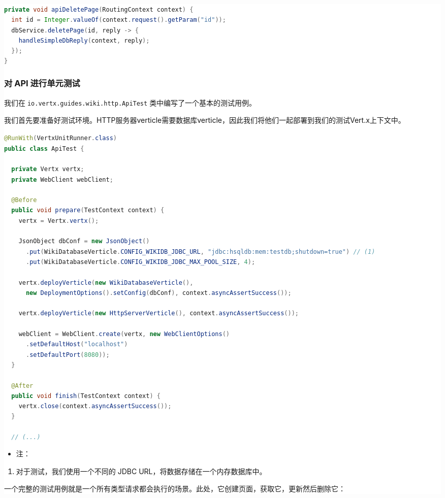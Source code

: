 ```java
private void apiDeletePage(RoutingContext context) {
  int id = Integer.valueOf(context.request().getParam("id"));
  dbService.deletePage(id, reply -> {
    handleSimpleDbReply(context, reply);
  });
}
```

### 对 API 进行单元测试

我们在 `io.vertx.guides.wiki.http.ApiTest` 类中编写了一个基本的测试用例。

我们首先要准备好测试环境。HTTP服务器verticle需要数据库verticle，因此我们将他们一起部署到我们的测试Vert.x上下文中。

```java
@RunWith(VertxUnitRunner.class)
public class ApiTest {

  private Vertx vertx;
  private WebClient webClient;

  @Before
  public void prepare(TestContext context) {
    vertx = Vertx.vertx();

    JsonObject dbConf = new JsonObject()
      .put(WikiDatabaseVerticle.CONFIG_WIKIDB_JDBC_URL, "jdbc:hsqldb:mem:testdb;shutdown=true") // (1)
      .put(WikiDatabaseVerticle.CONFIG_WIKIDB_JDBC_MAX_POOL_SIZE, 4);

    vertx.deployVerticle(new WikiDatabaseVerticle(),
      new DeploymentOptions().setConfig(dbConf), context.asyncAssertSuccess());

    vertx.deployVerticle(new HttpServerVerticle(), context.asyncAssertSuccess());

    webClient = WebClient.create(vertx, new WebClientOptions()
      .setDefaultHost("localhost")
      .setDefaultPort(8080));
  }

  @After
  public void finish(TestContext context) {
    vertx.close(context.asyncAssertSuccess());
  }

  // (...)
```

* 注：

1. 对于测试，我们使用一个不同的 JDBC URL，将数据存储在一个内存数据库中。

一个完整的测试用例就是一个所有类型请求都会执行的场景。此处，它创建页面，获取它，更新然后删除它：
